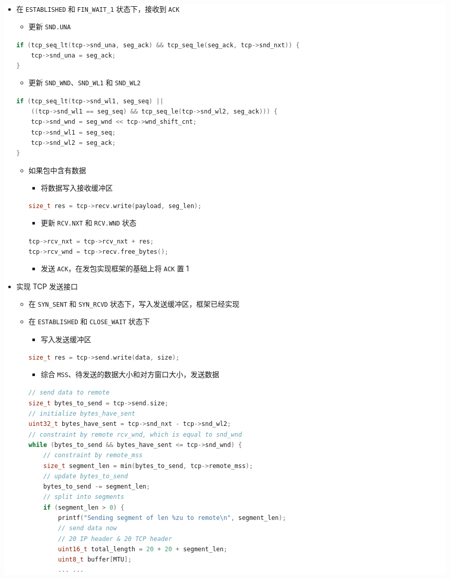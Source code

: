   * 在 `ESTABLISHED` 和 `FIN_WAIT_1` 状态下，接收到 `ACK`

    * 更新 `SND.UNA`

    ````C++
    if (tcp_seq_lt(tcp->snd_una, seg_ack) && tcp_seq_le(seg_ack, tcp->snd_nxt)) {
        tcp->snd_una = seg_ack;
    }
    ````

    * 更新 `SND_WND`、`SND_WL1` 和 `SND_WL2`

    ````C++
    if (tcp_seq_lt(tcp->snd_wl1, seg_seq) || 
        ((tcp->snd_wl1 == seg_seq) && tcp_seq_le(tcp->snd_wl2, seg_ack))) {
        tcp->snd_wnd = seg_wnd << tcp->wnd_shift_cnt;
        tcp->snd_wl1 = seg_seq;
        tcp->snd_wl2 = seg_ack;
    }
    ````

    * 如果包中含有数据

      * 将数据写入接收缓冲区

      ````C++
      size_t res = tcp->recv.write(payload, seg_len);
      ````

      * 更新 `RCV.NXT` 和 `RCV.WND` 状态

      ````C++
      tcp->rcv_nxt = tcp->rcv_nxt + res;
      tcp->rcv_wnd = tcp->recv.free_bytes();
      ````

      * 发送 `ACK`，在发包实现框架的基础上将 `ACK` 置 1

* 实现 TCP 发送接口

  * 在 `SYN_SENT` 和 `SYN_RCVD` 状态下，写入发送缓冲区，框架已经实现

  * 在 `ESTABLISHED` 和 `CLOSE_WAIT` 状态下

    * 写入发送缓冲区

    ````C++
    size_t res = tcp->send.write(data, size);
    ````

    * 综合 `MSS`、待发送的数据大小和对方窗口大小，发送数据

    ````C++
    // send data to remote
    size_t bytes_to_send = tcp->send.size;
    // initialize bytes_have_sent
    uint32_t bytes_have_sent = tcp->snd_nxt - tcp->snd_wl2;
    // constraint by remote rcv_wnd, which is equal to snd_wnd
    while (bytes_to_send && bytes_have_sent <= tcp->snd_wnd) {
        // constraint by remote_mss
        size_t segment_len = min(bytes_to_send, tcp->remote_mss);
        // update bytes_to_send
        bytes_to_send -= segment_len;
        // split into segments
        if (segment_len > 0) {
            printf("Sending segment of len %zu to remote\n", segment_len);
            // send data now
            // 20 IP header & 20 TCP header
            uint16_t total_length = 20 + 20 + segment_len;
            uint8_t buffer[MTU];
            ... ...